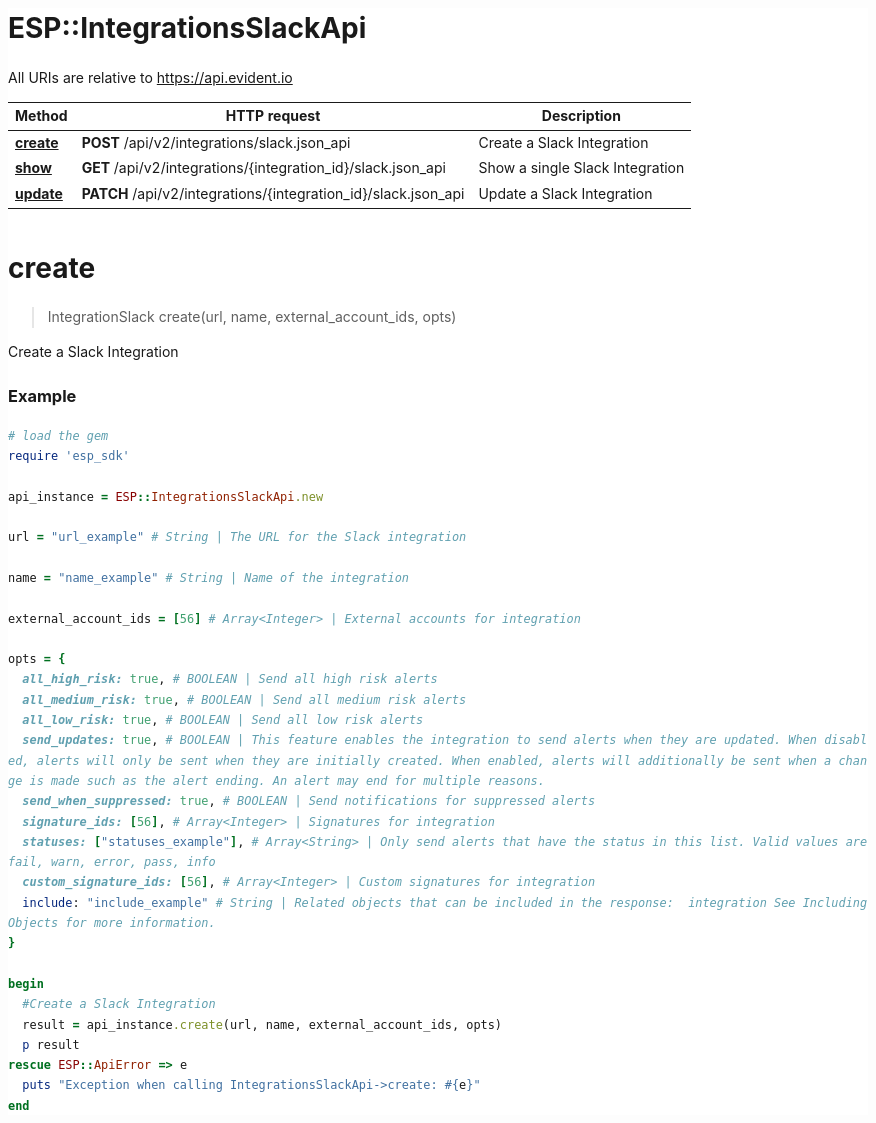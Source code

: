 # ESP::IntegrationsSlackApi

All URIs are relative to https://api.evident.io

Method | HTTP request | Description
------------- | ------------- | -------------
[**create**](IntegrationsSlackApi.md#create) | **POST** /api/v2/integrations/slack.json_api | Create a Slack Integration
[**show**](IntegrationsSlackApi.md#show) | **GET** /api/v2/integrations/{integration_id}/slack.json_api | Show a single Slack Integration
[**update**](IntegrationsSlackApi.md#update) | **PATCH** /api/v2/integrations/{integration_id}/slack.json_api | Update a Slack Integration


# **create**
> IntegrationSlack create(url, name, external_account_ids, opts)

Create a Slack Integration



### Example
```ruby
# load the gem
require 'esp_sdk'

api_instance = ESP::IntegrationsSlackApi.new

url = "url_example" # String | The URL for the Slack integration

name = "name_example" # String | Name of the integration

external_account_ids = [56] # Array<Integer> | External accounts for integration

opts = { 
  all_high_risk: true, # BOOLEAN | Send all high risk alerts
  all_medium_risk: true, # BOOLEAN | Send all medium risk alerts
  all_low_risk: true, # BOOLEAN | Send all low risk alerts
  send_updates: true, # BOOLEAN | This feature enables the integration to send alerts when they are updated. When disabled, alerts will only be sent when they are initially created. When enabled, alerts will additionally be sent when a change is made such as the alert ending. An alert may end for multiple reasons.
  send_when_suppressed: true, # BOOLEAN | Send notifications for suppressed alerts
  signature_ids: [56], # Array<Integer> | Signatures for integration
  statuses: ["statuses_example"], # Array<String> | Only send alerts that have the status in this list. Valid values are fail, warn, error, pass, info
  custom_signature_ids: [56], # Array<Integer> | Custom signatures for integration
  include: "include_example" # String | Related objects that can be included in the response:  integration See Including Objects for more information.
}

begin
  #Create a Slack Integration
  result = api_instance.create(url, name, external_account_ids, opts)
  p result
rescue ESP::ApiError => e
  puts "Exception when calling IntegrationsSlackApi->create: #{e}"
end
```
